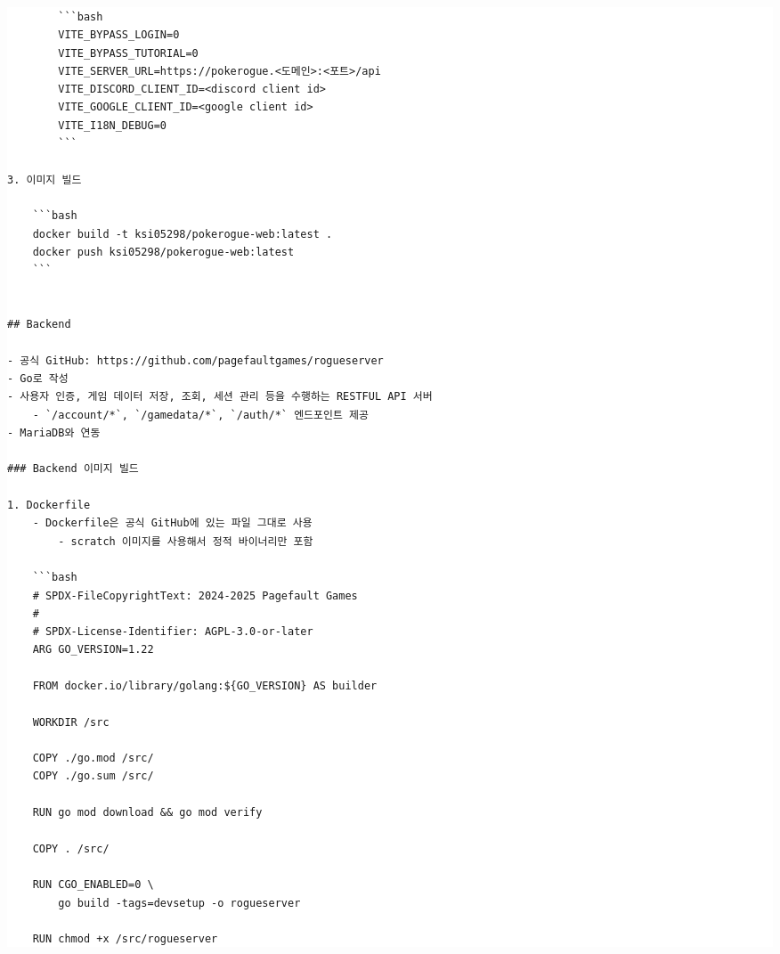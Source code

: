             ```bash
            VITE_BYPASS_LOGIN=0
            VITE_BYPASS_TUTORIAL=0
            VITE_SERVER_URL=https://pokerogue.<도메인>:<포트>/api
            VITE_DISCORD_CLIENT_ID=<discord client id>
            VITE_GOOGLE_CLIENT_ID=<google client id>
            VITE_I18N_DEBUG=0
            ```
            
    3. 이미지 빌드
        
        ```bash
        docker build -t ksi05298/pokerogue-web:latest .
        docker push ksi05298/pokerogue-web:latest
        ```
        
    
    ## Backend
    
    - 공식 GitHub: https://github.com/pagefaultgames/rogueserver
    - Go로 작성
    - 사용자 인증, 게임 데이터 저장, 조회, 세션 관리 등을 수행하는 RESTFUL API 서버
        - `/account/*`, `/gamedata/*`, `/auth/*` 엔드포인트 제공
    - MariaDB와 연동
    
    ### Backend 이미지 빌드
    
    1. Dockerfile
        - Dockerfile은 공식 GitHub에 있는 파일 그대로 사용
            - scratch 이미지를 사용해서 정적 바이너리만 포함
        
        ```bash
        # SPDX-FileCopyrightText: 2024-2025 Pagefault Games
        #
        # SPDX-License-Identifier: AGPL-3.0-or-later
        ARG GO_VERSION=1.22
        
        FROM docker.io/library/golang:${GO_VERSION} AS builder
        
        WORKDIR /src
        
        COPY ./go.mod /src/
        COPY ./go.sum /src/
        
        RUN go mod download && go mod verify
        
        COPY . /src/
        
        RUN CGO_ENABLED=0 \
            go build -tags=devsetup -o rogueserver
        
        RUN chmod +x /src/rogueserver
        
